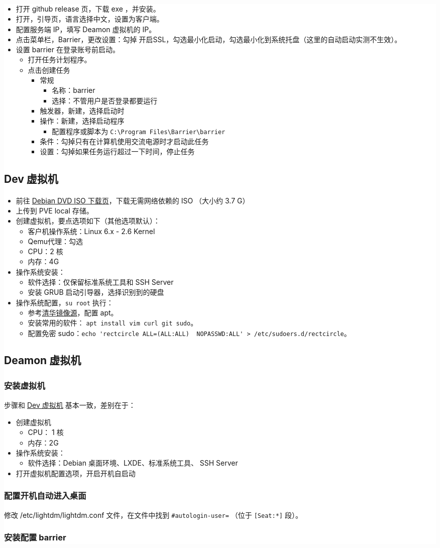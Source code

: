 * 打开 github release 页，下载 exe ，并安装。
* 打开，引导页，语言选择中文，设置为客户端。
* 配置服务端 IP，填写 Deamon 虚拟机的 IP。
* 点击菜单栏，Barrier，更改设置：勾掉 开启SSL，勾选最小化启动，勾选最小化到系统托盘（这里的自动启动实测不生效）。
* 设置 barrier 在登录账号前启动。
    * 打开任务计划程序。
    * 点击创建任务
        * 常规
            * 名称：barrier
            * 选择：不管用户是否登录都要运行
        * 触发器，新建，选择启动时
        * 操作：新建，选择启动程序
            * 配置程序或脚本为 `C:\Program Files\Barrier\barrier`
        * 条件：勾掉只有在计算机使用交流电源时才启动此任务
        * 设置：勾掉如果任务运行超过一下时间，停止任务

## Dev 虚拟机

* 前往 [Debian DVD ISO 下载页](https://cdimage.debian.org/debian-cd/current/amd64/iso-dvd/)，下载无需网络依赖的 ISO （大小约 3.7 G）
* 上传到 PVE local 存储。
* 创建虚拟机，要点选项如下（其他选项默认）：
    * 客户机操作系统：Linux 6.x - 2.6 Kernel
    * Qemu代理：勾选
    * CPU：2 核
    * 内存：4G
* 操作系统安装：
    * 软件选择：仅保留标准系统工具和 SSH Server
    * 安装 GRUB 启动引导器，选择识别到的硬盘
* 操作系统配置，`su root` 执行：
    * 参考[清华镜像源](https://mirrors.tuna.tsinghua.edu.cn/help/debian/)，配置 apt。
    * 安装常用的软件： `apt install vim curl git sudo`。
    * 配置免密 sudo：`echo 'rectcircle ALL=(ALL:ALL)  NOPASSWD:ALL' > /etc/sudoers.d/rectcircle`。

## Deamon 虚拟机

### 安装虚拟机

步骤和 [Dev 虚拟机](#dev-虚拟机) 基本一致，差别在于：

* 创建虚拟机
    * CPU： 1 核
    * 内存：2G
* 操作系统安装：
    * 软件选择：Debian 桌面环境、LXDE、标准系统工具、 SSH Server
* 打开虚拟机配置选项，开启开机自启动

### 配置开机自动进入桌面

修改 /etc/lightdm/lightdm.conf 文件，在文件中找到 `#autologin-user=` （位于 `[Seat:*]` 段）。

### 安装配置 barrier
